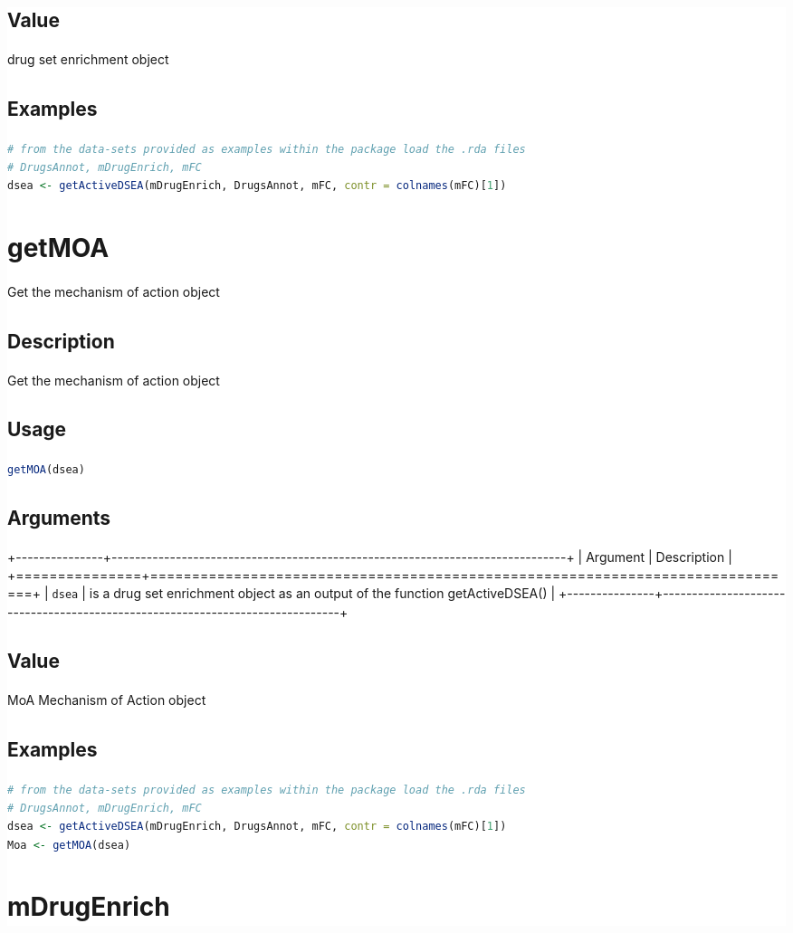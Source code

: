## Value

drug set enrichment object

## Examples

``` r
# from the data-sets provided as examples within the package load the .rda files
# DrugsAnnot, mDrugEnrich, mFC
dsea <- getActiveDSEA(mDrugEnrich, DrugsAnnot, mFC, contr = colnames(mFC)[1])
```

# getMOA

Get the mechanism of action object

## Description

Get the mechanism of action object

## Usage

``` r
getMOA(dsea)
```

## Arguments

+---------------+------------------------------------------------------------------------------+
| Argument      | Description                                                                  |
+===============+==============================================================================+
| `dsea`        | is a drug set enrichment object as an output of the function getActiveDSEA() |
+---------------+------------------------------------------------------------------------------+

## Value

MoA Mechanism of Action object

## Examples

``` r
# from the data-sets provided as examples within the package load the .rda files
# DrugsAnnot, mDrugEnrich, mFC
dsea <- getActiveDSEA(mDrugEnrich, DrugsAnnot, mFC, contr = colnames(mFC)[1])
Moa <- getMOA(dsea)
```

# mDrugEnrich
